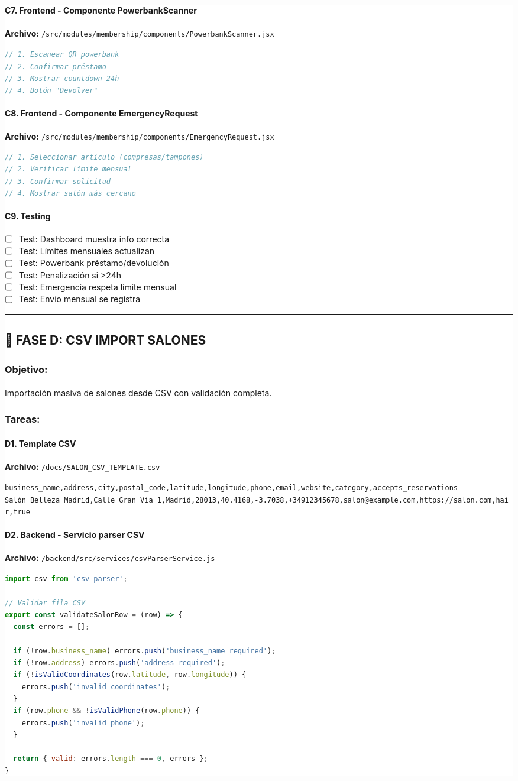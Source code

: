 #### C7. Frontend - Componente PowerbankScanner
**Archivo:** `/src/modules/membership/components/PowerbankScanner.jsx`
```jsx
// 1. Escanear QR powerbank
// 2. Confirmar préstamo
// 3. Mostrar countdown 24h
// 4. Botón "Devolver"
```

#### C8. Frontend - Componente EmergencyRequest
**Archivo:** `/src/modules/membership/components/EmergencyRequest.jsx`
```jsx
// 1. Seleccionar artículo (compresas/tampones)
// 2. Verificar límite mensual
// 3. Confirmar solicitud
// 4. Mostrar salón más cercano
```

#### C9. Testing
- [ ] Test: Dashboard muestra info correcta
- [ ] Test: Límites mensuales actualizan
- [ ] Test: Powerbank préstamo/devolución
- [ ] Test: Penalización si >24h
- [ ] Test: Emergencia respeta límite mensual
- [ ] Test: Envío mensual se registra

---

## 🎯 FASE D: CSV IMPORT SALONES

### Objetivo:
Importación masiva de salones desde CSV con validación completa.

### Tareas:

#### D1. Template CSV
**Archivo:** `/docs/SALON_CSV_TEMPLATE.csv`
```csv
business_name,address,city,postal_code,latitude,longitude,phone,email,website,category,accepts_reservations
Salón Belleza Madrid,Calle Gran Vía 1,Madrid,28013,40.4168,-3.7038,+34912345678,salon@example.com,https://salon.com,hair,true
```

#### D2. Backend - Servicio parser CSV
**Archivo:** `/backend/src/services/csvParserService.js`
```javascript
import csv from 'csv-parser';

// Validar fila CSV
export const validateSalonRow = (row) => {
  const errors = [];
  
  if (!row.business_name) errors.push('business_name required');
  if (!row.address) errors.push('address required');
  if (!isValidCoordinates(row.latitude, row.longitude)) {
    errors.push('invalid coordinates');
  }
  if (row.phone && !isValidPhone(row.phone)) {
    errors.push('invalid phone');
  }
  
  return { valid: errors.length === 0, errors };
}
```